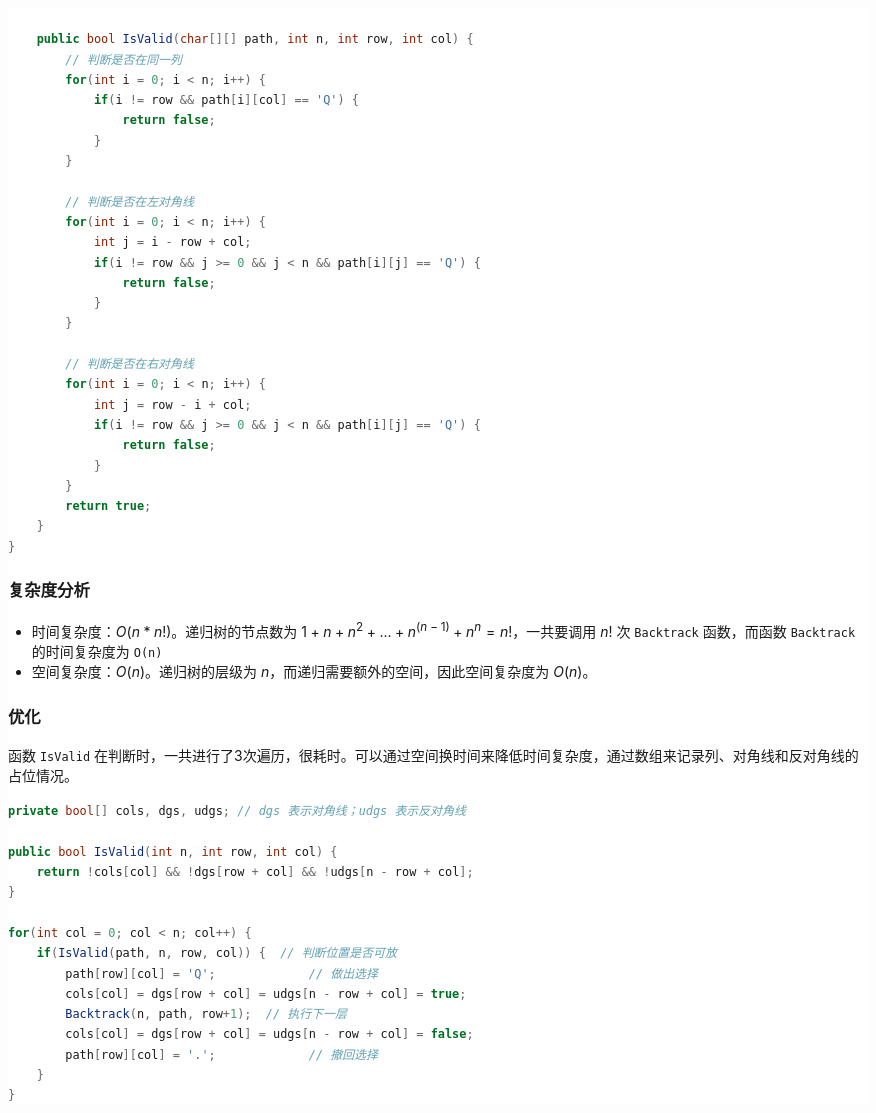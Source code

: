 ```csharp

    public bool IsValid(char[][] path, int n, int row, int col) {
        // 判断是否在同一列
        for(int i = 0; i < n; i++) {
            if(i != row && path[i][col] == 'Q') {
                return false;
            }
        }

        // 判断是否在左对角线
        for(int i = 0; i < n; i++) {
            int j = i - row + col;
            if(i != row && j >= 0 && j < n && path[i][j] == 'Q') {
                return false;
            }
        }

        // 判断是否在右对角线
        for(int i = 0; i < n; i++) {
            int j = row - i + col;
            if(i != row && j >= 0 && j < n && path[i][j] == 'Q') {
                return false;
            }
        }
        return true;
    }
}
```

### 复杂度分析

- 时间复杂度：$O(n*n!)$。递归树的节点数为 $1+n+n^2+...+n^(n-1)+n^n = n!$，一共要调用 $n!$ 次 `Backtrack` 函数，而函数 `Backtrack` 的时间复杂度为 `O(n)`
- 空间复杂度：$O(n)$。递归树的层级为 $n$，而递归需要额外的空间，因此空间复杂度为 $O(n)$。

### 优化

函数 `IsValid` 在判断时，一共进行了3次遍历，很耗时。可以通过空间换时间来降低时间复杂度，通过数组来记录列、对角线和反对角线的占位情况。

```csharp
private bool[] cols, dgs, udgs; // dgs 表示对角线；udgs 表示反对角线

public bool IsValid(int n, int row, int col) {
    return !cols[col] && !dgs[row + col] && !udgs[n - row + col];
}

for(int col = 0; col < n; col++) {
    if(IsValid(path, n, row, col)) {  // 判断位置是否可放
        path[row][col] = 'Q';             // 做出选择
        cols[col] = dgs[row + col] = udgs[n - row + col] = true;
        Backtrack(n, path, row+1);  // 执行下一层
        cols[col] = dgs[row + col] = udgs[n - row + col] = false;
        path[row][col] = '.';             // 撤回选择
    }    
} 
```

